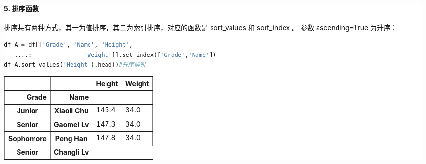 

#### 5. 排序函数

排序共有两种方式，其一为值排序，其二为索引排序，对应的函数是 sort_values 和 sort_index 。
参数 ascending=True 为升序：


```python
df_A = df[['Grade', 'Name', 'Height',
   ....:               'Weight']].set_index(['Grade','Name'])
df_A.sort_values('Height').head()#升序排列
```




<div>
<style scoped>
    .dataframe tbody tr th:only-of-type {
        vertical-align: middle;
    }

    .dataframe tbody tr th {
        vertical-align: top;
    }

    .dataframe thead th {
        text-align: right;
    }
</style>
<table border="1" class="dataframe">
  <thead>
    <tr style="text-align: right;">
      <th></th>
      <th></th>
      <th>Height</th>
      <th>Weight</th>
    </tr>
    <tr>
      <th>Grade</th>
      <th>Name</th>
      <th></th>
      <th></th>
    </tr>
  </thead>
  <tbody>
    <tr>
      <th>Junior</th>
      <th>Xiaoli Chu</th>
      <td>145.4</td>
      <td>34.0</td>
    </tr>
    <tr>
      <th>Senior</th>
      <th>Gaomei Lv</th>
      <td>147.3</td>
      <td>34.0</td>
    </tr>
    <tr>
      <th>Sophomore</th>
      <th>Peng Han</th>
      <td>147.8</td>
      <td>34.0</td>
    </tr>
    <tr>
      <th>Senior</th>
      <th>Changli Lv</th>